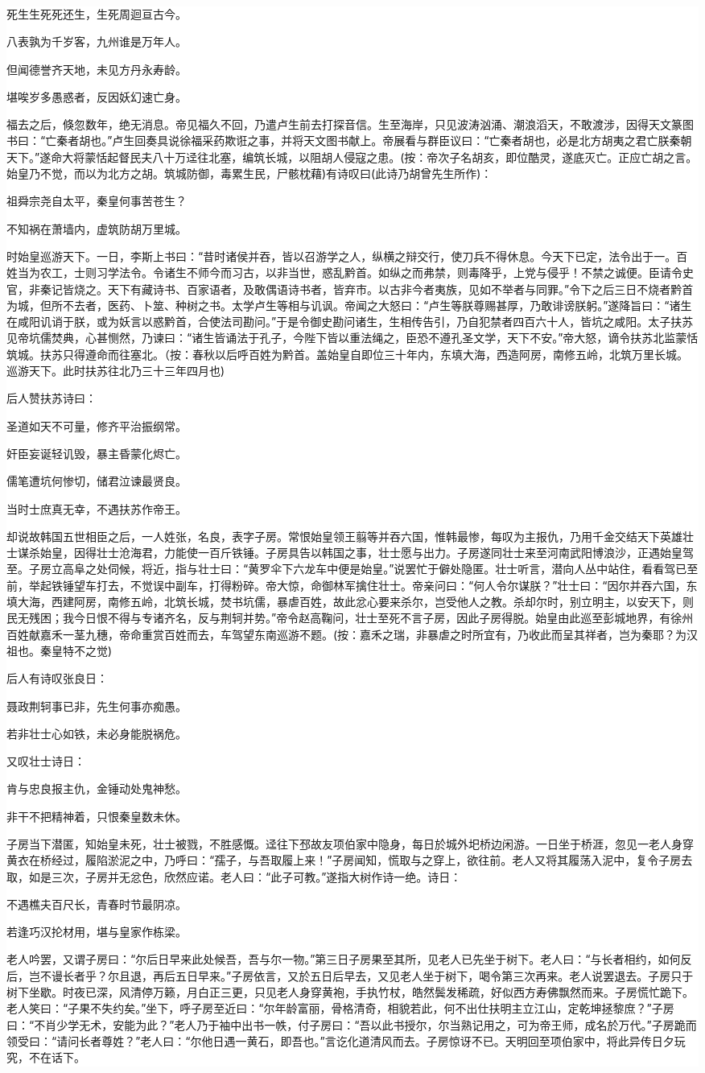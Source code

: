 死生生死死还生，生死周迴亘古今。  

八表孰为千岁客，九州谁是万年人。  

但闻德誉齐天地，未见方丹永寿龄。  

堪唉岁多愚惑者，反因妖幻速亡身。  

福去之后，倏忽数年，绝无消息。帝见福久不回，乃遣卢生前去打探音信。生至海岸，只见波涛汹涌、潮浪滔天，不敢渡涉，因得天文篆图书曰：“亡秦者胡也。”卢生回奏具说徐福采药欺诳之事，并将天文图书献上。帝展看与群臣议曰：“亡秦者胡也，必是北方胡夷之君亡朕秦朝天下。”遂命大将蒙恬起督民夫八十万迳往北塞，编筑长城，以阻胡人侵寇之患。(按：帝次子名胡亥，即位酷灵，遂底灭亡。正应亡胡之言。始皇乃不觉，而以为北方之胡。筑城防御，毒累生民，尸骸枕藉)有诗叹曰(此诗乃胡曾先生所作)：  

祖舜宗尧自太平，秦皇何事苦苍生？  

不知祸在萧墙内，虚筑防胡万里城。  

时始皇巡游天下。一日，李斯上书曰：“昔时诸侯并吞，皆以召游学之人，纵横之辩交行，使刀兵不得休息。今天下已定，法令出于一。百姓当为农工，士则习学法令。令诸生不师今而习古，以非当世，惑乱黔首。如纵之而弗禁，则毒降乎，上党与侵乎！不禁之诚便。臣请令史官，非秦记皆烧之。天下有藏诗书、百家语者，及敢偶语诗书者，皆弃市。以古非今者夷族，见如不举者与同罪。”令下之后三日不烧者黔首为城，但所不去者，医药、卜筮、种树之书。太学卢生等相与讥讽。帝闻之大怒曰：“卢生等朕尊赐甚厚，乃敢诽谤朕躬。”遂降旨曰：“诸生在咸阳讥诮于朕，或为妖言以惑黔首，合使法司勘问。”于是令御史勘问诸生，生相传告引，乃自犯禁者四百六十人，皆坑之咸阳。太子扶苏见帝坑儒焚典，心甚恻然，乃谏曰：“诸生皆诵法于孔子，今陛下皆以重法绳之，臣恐不遵孔圣文学，天下不安。”帝大怒，谪令扶苏北监蒙恬筑城。扶苏只得遵命而往塞北。（按：春秋以后呼百姓为黔首。盖始皇自即位三十年内，东填大海，西造阿房，南修五岭，北筑万里长城。巡游天下。此时扶苏往北乃三十三年四月也)  

后人赞扶苏诗曰：  

圣道如天不可量，修齐平治振纲常。  

奸臣妄诞轻讥毁，暴主昏蒙化烬亡。  

儒笔遭坑何惨切，储君泣谏最贤良。  

当时士庶真无幸，不遇扶苏作帝王。  

却说故韩国五世相臣之后，一人姓张，名良，表字子房。常恨始皇领王翦等并吞六国，惟韩最惨，每叹为主报仇，乃用千金交结天下英雄壮士谋杀始皇，因得壮士沧海君，力能使一百斤铁锤。子房具告以韩国之事，壮士愿与出力。子房遂同壮士来至河南武阳博浪沙，正遇始皇驾至。子房立高阜之处伺候，将近，指与壮士曰：“黄罗伞下六龙车中便是始皇。”说罢忙于僻处隐匿。壮士听言，潜向人丛中站住，看看驾已至前，举起铁锤望车打去，不觉误中副车，打得粉碎。帝大惊，命御林军擒住壮士。帝亲问曰：“何人令尔谋朕？”壮士曰：“因尔并吞六国，东填大海，西建阿房，南修五岭，北筑长城，焚书坑儒，暴虐百姓，故此忿心要来杀尔，岂受他人之教。杀却尔时，别立明主，以安天下，则民无残困；我今日恨不得与专诸齐名，反与荆轲并势。”帝令赵高鞠问，壮士至死不言子房，因此子房得脱。始皇由此巡至彭城地界，有徐州百姓献嘉禾一茎九穗，帝命重赏百姓而去，车驾望东南巡游不题。(按：嘉禾之瑞，非暴虐之时所宜有，乃收此而呈其祥者，岂为秦耶？为汉祖也。秦皇特不之觉)  

后人有诗叹张良日：  

聂政荆轲事已非，先生何事亦痴愚。  

若非壮士心如铁，未必身能脱祸危。  

又叹壮士诗日：  

肯与忠良报主仇，金锤动处鬼神愁。  

非干不把精神着，只恨秦皇数未休。  

子房当下潜匿，知始皇未死，壮士被戮，不胜感慨。迳往下邳故友项伯家中隐身，每日於城外圯桥边闲游。一日坐于桥涯，忽见一老人身穿黄衣在桥经过，履陷淤泥之中，乃呼曰：“孺子，与吾取履上来！”子房闻知，慌取与之穿上，欲往前。老人又将其履荡入泥中，复令子房去取，如是三次，子房并无忿色，欣然应诺。老人曰：“此子可教。”遂指大树作诗一绝。诗日：  

不遇樵夫百尺长，青春时节最阴凉。  

若逢巧汉抡材用，堪与皇家作栋梁。  

老人吟罢，又谓子房曰：“尔后日早来此处候吾，吾与尔一物。”第三日子房果至其所，见老人已先坐于树下。老人曰：“与长者相约，如何反后，岂不谩长者乎？尔且退，再后五日早来。”子房依言，又於五日后早去，又见老人坐于树下，喝令第三次再来。老人说罢退去。子房只于树下坐歇。时夜已深，风清停万籁，月白正三更，只见老人身穿黄袍，手执竹杖，皓然鬓发稀疏，好似西方寿佛飘然而来。子房慌忙跪下。老人笑曰：“子果不失约矣。”坐下，呼子房至近曰：“尔年龄富丽，骨格清奇，相貌若此，何不出仕扶明主立江山，定乾坤拯黎庶？”子房曰：“不肖少学无术，安能为此？”老人乃于袖中出书一帙，付子房曰：“吾以此书授尔，尔当熟记用之，可为帝王师，成名於万代。”子房跪而领受曰：“请问长者尊姓？”老人曰：“尔他日遇一黄石，即吾也。”言讫化道清风而去。子房惊讶不已。天明回至项伯家中，将此异传日夕玩究，不在话下。  
